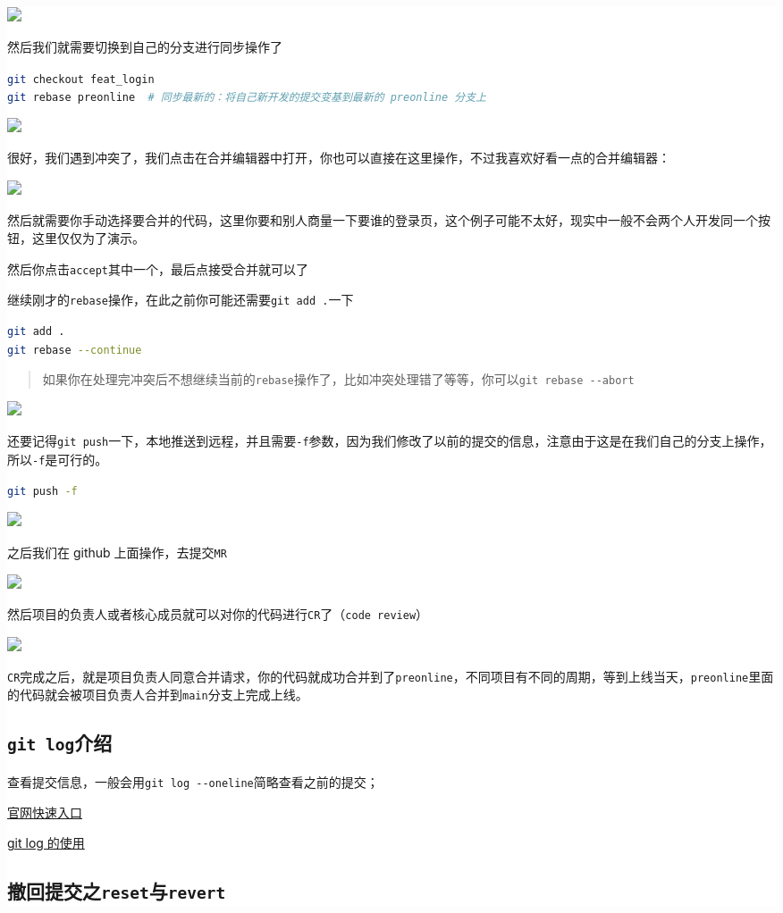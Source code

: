 ![](https://oss.justin3go.com/blogs/Pasted%20image%2020221115215136.png)

然后我们就需要切换到自己的分支进行同步操作了

```sh
git checkout feat_login
git rebase preonline  # 同步最新的：将自己新开发的提交变基到最新的 preonline 分支上
```

![](https://oss.justin3go.com/blogs/Pasted%20image%2020221115215525.png)

很好，我们遇到冲突了，我们点击在合并编辑器中打开，你也可以直接在这里操作，不过我喜欢好看一点的合并编辑器：

![](https://oss.justin3go.com/blogs/Pasted%20image%2020221115215809.png)

然后就需要你手动选择要合并的代码，这里你要和别人商量一下要谁的登录页，这个例子可能不太好，现实中一般不会两个人开发同一个按钮，这里仅仅为了演示。

然后你点击`accept`其中一个，最后点接受合并就可以了

继续刚才的`rebase`操作，在此之前你可能还需要`git add .`一下

```sh
git add .
git rebase --continue
```

> 如果你在处理完冲突后不想继续当前的`rebase`操作了，比如冲突处理错了等等，你可以`git rebase --abort`

![](https://oss.justin3go.com/blogs/Pasted%20image%2020221115220146.png)

还要记得`git push`一下，本地推送到远程，并且需要`-f`参数，因为我们修改了以前的提交的信息，注意由于这是在我们自己的分支上操作，所以`-f`是可行的。

```sh
git push -f
```

![](https://oss.justin3go.com/blogs/Pasted%20image%2020221115220451.png)

之后我们在 github 上面操作，去提交`MR`

![](https://oss.justin3go.com/blogs/Pasted%20image%2020221115220619.png)

然后项目的负责人或者核心成员就可以对你的代码进行`CR`了（`code review`）

![](https://oss.justin3go.com/blogs/Pasted%20image%2020221115220742.png)

`CR`完成之后，就是项目负责人同意合并请求，你的代码就成功合并到了`preonline`，不同项目有不同的周期，等到上线当天，`preonline`里面的代码就会被项目负责人合并到`main`分支上完成上线。

## `git log`介绍

查看提交信息，一般会用`git log --oneline`简略查看之前的提交；

[官网快速入口](https://git-scm.com/docs/git-log)

[git log 的使用](https://www.jianshu.com/p/0805b5d5d893)

## 撤回提交之`reset`与`revert`
